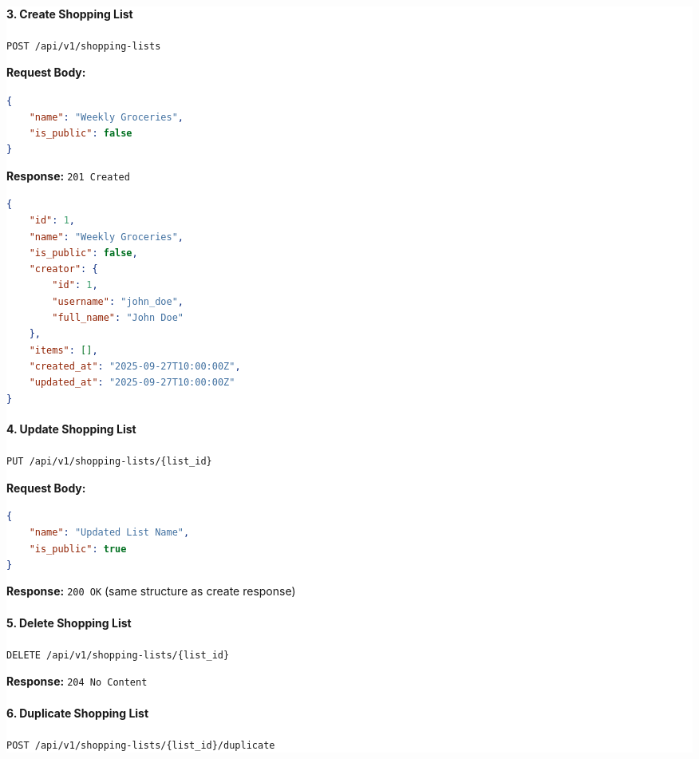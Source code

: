 #### 3. Create Shopping List
```http
POST /api/v1/shopping-lists
```

**Request Body:**
```json
{
    "name": "Weekly Groceries",
    "is_public": false
}
```

**Response:** `201 Created`
```json
{
    "id": 1,
    "name": "Weekly Groceries",
    "is_public": false,
    "creator": {
        "id": 1,
        "username": "john_doe",
        "full_name": "John Doe"
    },
    "items": [],
    "created_at": "2025-09-27T10:00:00Z",
    "updated_at": "2025-09-27T10:00:00Z"
}
```

#### 4. Update Shopping List
```http
PUT /api/v1/shopping-lists/{list_id}
```

**Request Body:**
```json
{
    "name": "Updated List Name",
    "is_public": true
}
```

**Response:** `200 OK` (same structure as create response)

#### 5. Delete Shopping List
```http
DELETE /api/v1/shopping-lists/{list_id}
```

**Response:** `204 No Content`

#### 6. Duplicate Shopping List
```http
POST /api/v1/shopping-lists/{list_id}/duplicate
```
